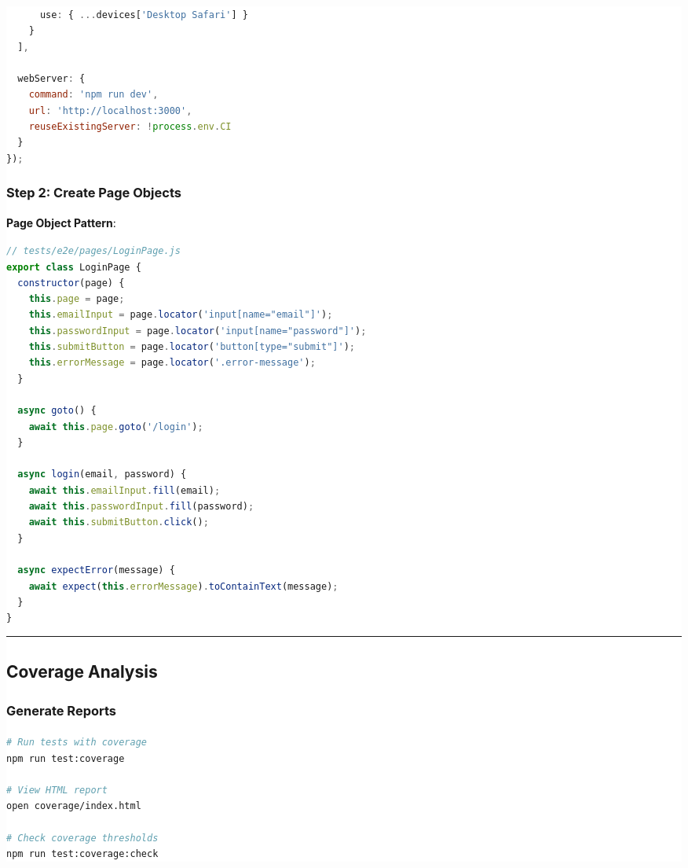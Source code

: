 ```javascript
      use: { ...devices['Desktop Safari'] }
    }
  ],

  webServer: {
    command: 'npm run dev',
    url: 'http://localhost:3000',
    reuseExistingServer: !process.env.CI
  }
});
```

### Step 2: Create Page Objects

**Page Object Pattern**:
```javascript
// tests/e2e/pages/LoginPage.js
export class LoginPage {
  constructor(page) {
    this.page = page;
    this.emailInput = page.locator('input[name="email"]');
    this.passwordInput = page.locator('input[name="password"]');
    this.submitButton = page.locator('button[type="submit"]');
    this.errorMessage = page.locator('.error-message');
  }

  async goto() {
    await this.page.goto('/login');
  }

  async login(email, password) {
    await this.emailInput.fill(email);
    await this.passwordInput.fill(password);
    await this.submitButton.click();
  }

  async expectError(message) {
    await expect(this.errorMessage).toContainText(message);
  }
}
```

---

## Coverage Analysis

### Generate Reports

```bash
# Run tests with coverage
npm run test:coverage

# View HTML report
open coverage/index.html

# Check coverage thresholds
npm run test:coverage:check
```
